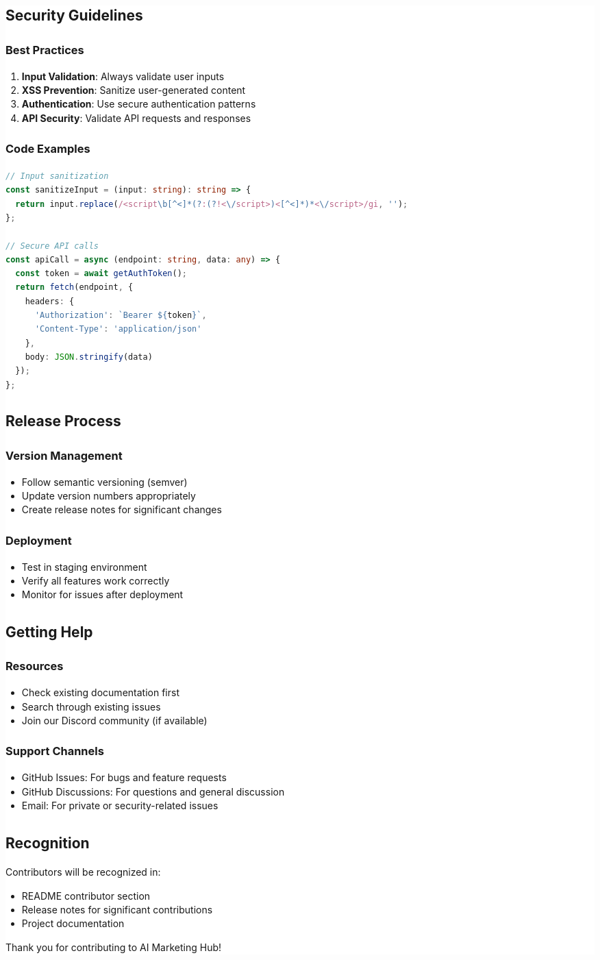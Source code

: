 ## Security Guidelines

### Best Practices
1. **Input Validation**: Always validate user inputs
2. **XSS Prevention**: Sanitize user-generated content
3. **Authentication**: Use secure authentication patterns
4. **API Security**: Validate API requests and responses

### Code Examples
```typescript
// Input sanitization
const sanitizeInput = (input: string): string => {
  return input.replace(/<script\b[^<]*(?:(?!<\/script>)<[^<]*)*<\/script>/gi, '');
};

// Secure API calls
const apiCall = async (endpoint: string, data: any) => {
  const token = await getAuthToken();
  return fetch(endpoint, {
    headers: {
      'Authorization': `Bearer ${token}`,
      'Content-Type': 'application/json'
    },
    body: JSON.stringify(data)
  });
};
```

## Release Process

### Version Management
- Follow semantic versioning (semver)
- Update version numbers appropriately
- Create release notes for significant changes

### Deployment
- Test in staging environment
- Verify all features work correctly
- Monitor for issues after deployment

## Getting Help

### Resources
- Check existing documentation first
- Search through existing issues
- Join our Discord community (if available)

### Support Channels
- GitHub Issues: For bugs and feature requests
- GitHub Discussions: For questions and general discussion
- Email: For private or security-related issues

## Recognition

Contributors will be recognized in:
- README contributor section
- Release notes for significant contributions
- Project documentation

Thank you for contributing to AI Marketing Hub!
